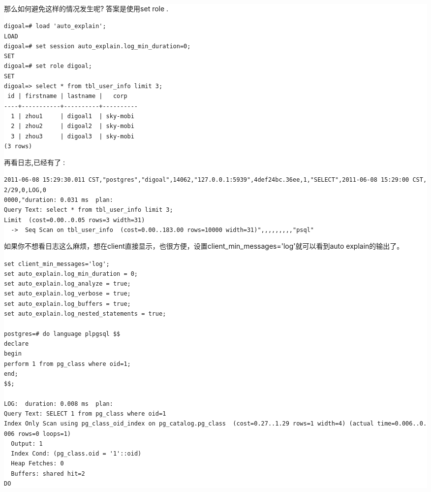 那么如何避免这样的情况发生呢? 答案是使用set role .   
  
```
digoal=# load 'auto_explain';  
LOAD  
digoal=# set session auto_explain.log_min_duration=0;  
SET  
digoal=# set role digoal;  
SET  
digoal=> select * from tbl_user_info limit 3;  
 id | firstname | lastname |   corp     
----+-----------+----------+----------  
  1 | zhou1     | digoal1  | sky-mobi  
  2 | zhou2     | digoal2  | sky-mobi  
  3 | zhou3     | digoal3  | sky-mobi  
(3 rows) 
```
  
再看日志,已经有了 :   
  
```
2011-06-08 15:29:30.011 CST,"postgres","digoal",14062,"127.0.0.1:5939",4def24bc.36ee,1,"SELECT",2011-06-08 15:29:00 CST,2/29,0,LOG,0  
0000,"duration: 0.031 ms  plan:  
Query Text: select * from tbl_user_info limit 3;  
Limit  (cost=0.00..0.05 rows=3 width=31)  
  ->  Seq Scan on tbl_user_info  (cost=0.00..183.00 rows=10000 width=31)",,,,,,,,,"psql"  
```
    
如果你不想看日志这么麻烦，想在client直接显示，也很方便，设置client_min_messages='log'就可以看到auto explain的输出了。  
  
```
set client_min_messages='log';
set auto_explain.log_min_duration = 0;
set auto_explain.log_analyze = true;
set auto_explain.log_verbose = true;
set auto_explain.log_buffers = true;
set auto_explain.log_nested_statements = true;

postgres=# do language plpgsql $$        
declare
begin
perform 1 from pg_class where oid=1;
end;
$$;

LOG:  duration: 0.008 ms  plan:
Query Text: SELECT 1 from pg_class where oid=1
Index Only Scan using pg_class_oid_index on pg_catalog.pg_class  (cost=0.27..1.29 rows=1 width=4) (actual time=0.006..0.006 rows=0 loops=1)
  Output: 1
  Index Cond: (pg_class.oid = '1'::oid)
  Heap Fetches: 0
  Buffers: shared hit=2
DO
```
  